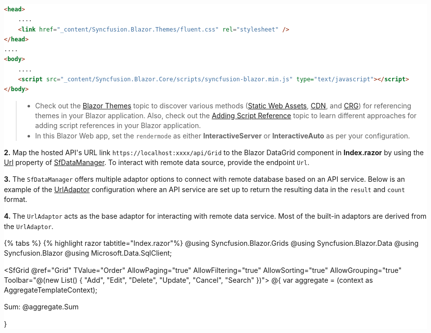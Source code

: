 ```html
<head>
    ....
    <link href="_content/Syncfusion.Blazor.Themes/fluent.css" rel="stylesheet" />
</head>
....
<body>
    ....
    <script src="_content/Syncfusion.Blazor.Core/scripts/syncfusion-blazor.min.js" type="text/javascript"></script>
</body>
```

> * Check out the [Blazor Themes](https://blazor.syncfusion.com/documentation/appearance/themes) topic to discover various methods ([Static Web Assets](https://blazor.syncfusion.com/documentation/appearance/themes#static-web-assets), [CDN](https://blazor.syncfusion.com/documentation/appearance/themes#cdn-reference), and [CRG](https://blazor.syncfusion.com/documentation/common/custom-resource-generator)) for referencing themes in your Blazor application. Also, check out the [Adding Script Reference](https://blazor.syncfusion.com/documentation/common/adding-script-references) topic to learn different approaches for adding script references in your Blazor application.
> * In this Blazor Web app, set the `rendermode` as either **InteractiveServer** or **InteractiveAuto** as per your configuration.

**2.** Map the hosted API's URL link `https://localhost:xxxx/api/Grid` to the Blazor DataGrid component in **Index.razor** by using the [Url](https://help.syncfusion.com/cr/blazor/Syncfusion.Blazor.DataManager.html#Syncfusion_Blazor_DataManager_Url) property of [SfDataManager](https://help.syncfusion.com/cr/blazor/Syncfusion.Blazor.Data.SfDataManager.html). To interact with remote data source, provide the endpoint `Url`.

**3.** The `SfDataManager` offers multiple adaptor options to connect with remote database based on an API service. Below is an example of the [UrlAdaptor](https://blazor.syncfusion.com/documentation/data/adaptors#url-adaptor) configuration where an API service are set up to return the resulting data in the `result` and `count` format.

**4.** The `UrlAdaptor` acts as the base adaptor for interacting with remote data service. Most of the built-in adaptors are derived from the `UrlAdaptor`.

{% tabs %}
{% highlight razor tabtitle="Index.razor"%}
@using Syncfusion.Blazor.Grids
@using Syncfusion.Blazor.Data
@using Syncfusion.Blazor
@using Microsoft.Data.SqlClient;

<SfGrid @ref="Grid" TValue="Order" AllowPaging="true" AllowFiltering="true" AllowSorting="true" AllowGrouping="true" Toolbar="@(new List<string>() { "Add", "Edit", "Delete", "Update", "Cancel", "Search" })">
    <SfDataManager Url="https://localhost:xxxx/api/Grid" InsertUrl="https://localhost:xxxx/api/Grid/Insert" UpdateUrl="https://localhost:xxxx/api/Grid/Update" RemoveUrl="https://localhost:xxxx/api/Grid/Delete" Adaptor="Adaptors.UrlAdaptor"></SfDataManager>
    <GridEditSettings AllowEditing="true" AllowDeleting="true" AllowAdding="true" Mode="EditMode.Normal"></GridEditSettings>
    <GridAggregates>
        <GridAggregate>
            <GridAggregateColumns>
                <GridAggregateColumn Field=@nameof(Order.Freight) Type="AggregateType.Sum" Format="C2">
                    <FooterTemplate>
                        @{
                            var aggregate = (context as AggregateTemplateContext);
                            <div>
                                <p>Sum: @aggregate.Sum</p>
                            </div>
                        }
                    </FooterTemplate>
                </GridAggregateColumn>
            </GridAggregateColumns>
        </GridAggregate>